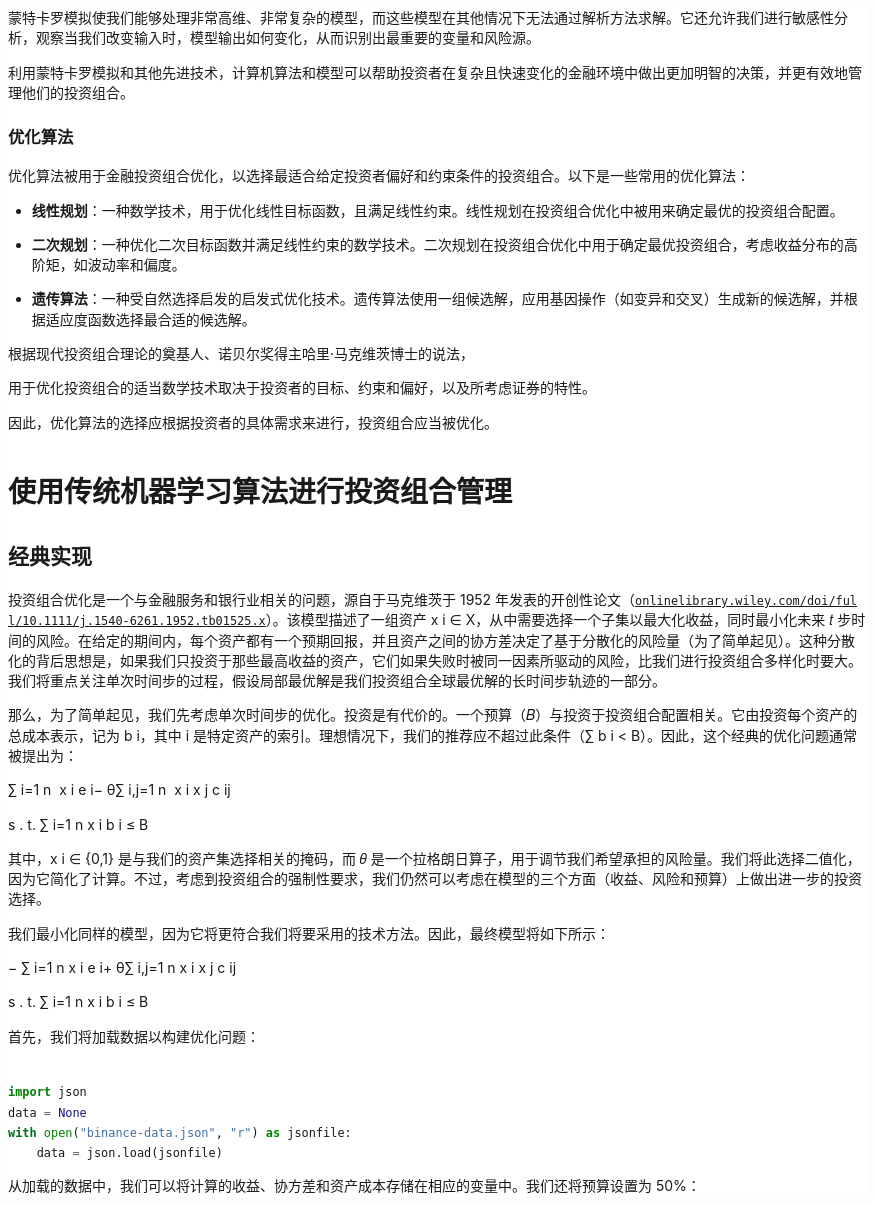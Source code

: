 蒙特卡罗模拟使我们能够处理非常高维、非常复杂的模型，而这些模型在其他情况下无法通过解析方法求解。它还允许我们进行敏感性分析，观察当我们改变输入时，模型输出如何变化，从而识别出最重要的变量和风险源。

利用蒙特卡罗模拟和其他先进技术，计算机算法和模型可以帮助投资者在复杂且快速变化的金融环境中做出更加明智的决策，并更有效地管理他们的投资组合。

### 优化算法

优化算法被用于金融投资组合优化，以选择最适合给定投资者偏好和约束条件的投资组合。以下是一些常用的优化算法：

+   **线性规划**：一种数学技术，用于优化线性目标函数，且满足线性约束。线性规划在投资组合优化中被用来确定最优的投资组合配置。

+   **二次规划**：一种优化二次目标函数并满足线性约束的数学技术。二次规划在投资组合优化中用于确定最优投资组合，考虑收益分布的高阶矩，如波动率和偏度。

+   **遗传算法**：一种受自然选择启发的启发式优化技术。遗传算法使用一组候选解，应用基因操作（如变异和交叉）生成新的候选解，并根据适应度函数选择最合适的候选解。

根据现代投资组合理论的奠基人、诺贝尔奖得主哈里·马克维茨博士的说法，

用于优化投资组合的适当数学技术取决于投资者的目标、约束和偏好，以及所考虑证券的特性。

因此，优化算法的选择应根据投资者的具体需求来进行，投资组合应当被优化。

# 使用传统机器学习算法进行投资组合管理

## 经典实现

投资组合优化是一个与金融服务和银行业相关的问题，源自于马克维茨于 1952 年发表的开创性论文（[`onlinelibrary.wiley.com/doi/full/10.1111/j.1540-6261.1952.tb01525.x`](https://onlinelibrary.wiley.com/doi/full/10.1111/j.1540-6261.1952.tb01525.x)）。该模型描述了一组资产 x i ∈ X，从中需要选择一个子集以最大化收益，同时最小化未来 𝑡 步时间的风险。在给定的期间内，每个资产都有一个预期回报，并且资产之间的协方差决定了基于分散化的风险量（为了简单起见）。这种分散化的背后思想是，如果我们只投资于那些最高收益的资产，它们如果失败时被同一因素所驱动的风险，比我们进行投资组合多样化时要大。我们将重点关注单次时间步的过程，假设局部最优解是我们投资组合全球最优解的长时间步轨迹的一部分。

那么，为了简单起见，我们先考虑单次时间步的优化。投资是有代价的。一个预算（𝐵）与投资于投资组合配置相关。它由投资每个资产的总成本表示，记为 b i，其中 i 是特定资产的索引。理想情况下，我们的推荐应不超过此条件（∑ b i < B）。因此，这个经典的优化问题通常被提出为：

∑ i=1 n  x i e i− θ∑ i,j=1 n  x i x j c ij

s . t. ∑ i=1 n x i b i ≤ B

其中，x i ∈ {0,1} 是与我们的资产集选择相关的掩码，而 𝜃 是一个拉格朗日算子，用于调节我们希望承担的风险量。我们将此选择二值化，因为它简化了计算。不过，考虑到投资组合的强制性要求，我们仍然可以考虑在模型的三个方面（收益、风险和预算）上做出进一步的投资选择。

我们最小化同样的模型，因为它将更符合我们将要采用的技术方法。因此，最终模型将如下所示：

− ∑ i=1 n x i e i+ θ∑ i,j=1 n x i x j c ij

s . t. ∑ i=1 n x i b i ≤ B

首先，我们将加载数据以构建优化问题：

```py

import json
data = None
with open("binance-data.json", "r") as jsonfile:
    data = json.load(jsonfile)
```

从加载的数据中，我们可以将计算的收益、协方差和资产成本存储在相应的变量中。我们还将预算设置为 50%：
